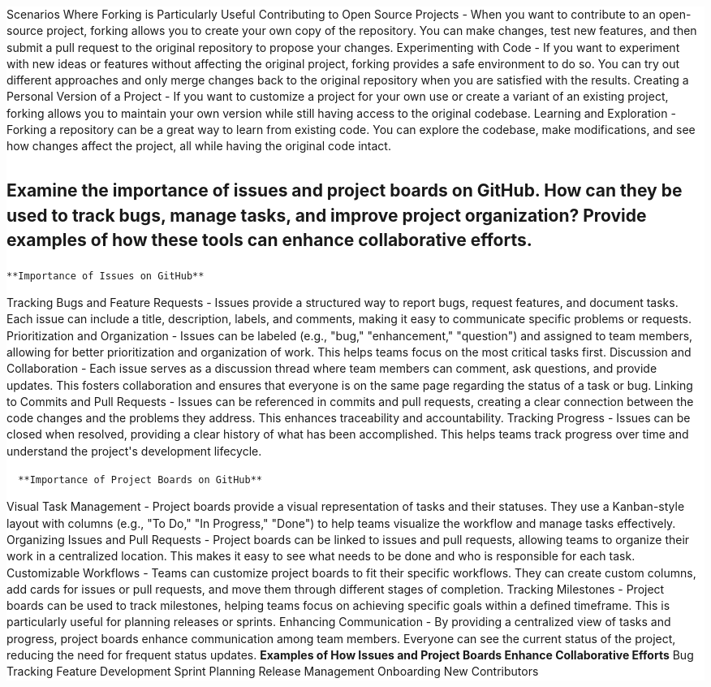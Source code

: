Scenarios Where Forking is Particularly Useful
Contributing to Open Source Projects - When you want to contribute to an open-source project, forking allows you to create your own copy of the repository. You can make changes, test new features, and then submit a pull request to the original repository to propose your changes.
Experimenting with Code - If you want to experiment with new ideas or features without affecting the original project, forking provides a safe environment to do so. You can try out different approaches and only merge changes back to the original repository when you are satisfied with the results.
Creating a Personal Version of a Project - If you want to customize a project for your own use or create a variant of an existing project, forking allows you to maintain your own version while still having access to the original codebase.
Learning and Exploration - Forking a repository can be a great way to learn from existing code. You can explore the codebase, make modifications, and see how changes affect the project, all while having the original code intact.

## Examine the importance of issues and project boards on GitHub. How can they be used to track bugs, manage tasks, and improve project organization? Provide examples of how these tools can enhance collaborative efforts.
    **Importance of Issues on GitHub**
Tracking Bugs and Feature Requests - Issues provide a structured way to report bugs, request features, and document tasks. Each issue can include a title, description, labels, and comments, making it easy to communicate specific problems or requests.
Prioritization and Organization - Issues can be labeled (e.g., "bug," "enhancement," "question") and assigned to team members, allowing for better prioritization and organization of work. This helps teams focus on the most critical tasks first.
Discussion and Collaboration - Each issue serves as a discussion thread where team members can comment, ask questions, and provide updates. This fosters collaboration and ensures that everyone is on the same page regarding the status of a task or bug.
Linking to Commits and Pull Requests - Issues can be referenced in commits and pull requests, creating a clear connection between the code changes and the problems they address. This enhances traceability and accountability.
Tracking Progress - Issues can be closed when resolved, providing a clear history of what has been accomplished. This helps teams track progress over time and understand the project's development lifecycle.
     
      **Importance of Project Boards on GitHub**
Visual Task Management - Project boards provide a visual representation of tasks and their statuses. They use a Kanban-style layout with columns (e.g., "To Do," "In Progress," "Done") to help teams visualize the workflow and manage tasks effectively.
Organizing Issues and Pull Requests - Project boards can be linked to issues and pull requests, allowing teams to organize their work in a centralized location. This makes it easy to see what needs to be done and who is responsible for each task.
Customizable Workflows - Teams can customize project boards to fit their specific workflows. They can create custom columns, add cards for issues or pull requests, and move them through different stages of completion.
Tracking Milestones - Project boards can be used to track milestones, helping teams focus on achieving specific goals within a defined timeframe. This is particularly useful for planning releases or sprints.
Enhancing Communication - By providing a centralized view of tasks and progress, project boards enhance communication among team members. Everyone can see the current status of the project, reducing the need for frequent status updates.
      **Examples of How Issues and Project Boards Enhance Collaborative Efforts**
Bug Tracking
Feature Development
Sprint Planning
Release Management
Onboarding New Contributors
